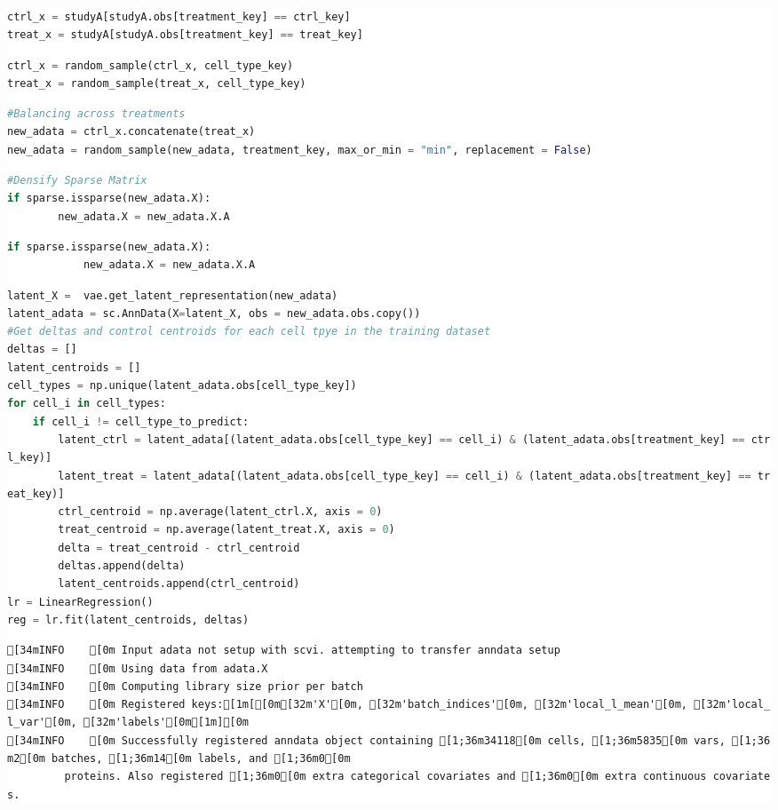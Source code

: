 
```python
ctrl_x = studyA[studyA.obs[treatment_key] == ctrl_key]
treat_x = studyA[studyA.obs[treatment_key] == treat_key]
```


```python
ctrl_x = random_sample(ctrl_x, cell_type_key)
treat_x = random_sample(treat_x, cell_type_key)
```


```python
#Balancing across treatments 
new_adata = ctrl_x.concatenate(treat_x)
new_adata = random_sample(new_adata, treatment_key, max_or_min = "min", replacement = False)
```


```python
#Densify Sparse Matrix
if sparse.issparse(new_adata.X):
        new_adata.X = new_adata.X.A
```


```python
if sparse.issparse(new_adata.X):
            new_adata.X = new_adata.X.A
```


```python
latent_X =  vae.get_latent_representation(new_adata)
latent_adata = sc.AnnData(X=latent_X, obs = new_adata.obs.copy())
#Get deltas and control centroids for each cell tpye in the training dataset
deltas = []
latent_centroids = []
cell_types = np.unique(latent_adata.obs[cell_type_key])
for cell_i in cell_types:
    if cell_i != cell_type_to_predict:
        latent_ctrl = latent_adata[(latent_adata.obs[cell_type_key] == cell_i) & (latent_adata.obs[treatment_key] == ctrl_key)]
        latent_treat = latent_adata[(latent_adata.obs[cell_type_key] == cell_i) & (latent_adata.obs[treatment_key] == treat_key)]
        ctrl_centroid = np.average(latent_ctrl.X, axis = 0)
        treat_centroid = np.average(latent_treat.X, axis = 0)
        delta = treat_centroid - ctrl_centroid
        deltas.append(delta)
        latent_centroids.append(ctrl_centroid)
lr = LinearRegression()
reg = lr.fit(latent_centroids, deltas)
```

    [34mINFO    [0m Input adata not setup with scvi. attempting to transfer anndata setup                                     
    [34mINFO    [0m Using data from adata.X                                                                                   
    [34mINFO    [0m Computing library size prior per batch                                                                    
    [34mINFO    [0m Registered keys:[1m[[0m[32m'X'[0m, [32m'batch_indices'[0m, [32m'local_l_mean'[0m, [32m'local_l_var'[0m, [32m'labels'[0m[1m][0m                           
    [34mINFO    [0m Successfully registered anndata object containing [1;36m34118[0m cells, [1;36m5835[0m vars, [1;36m2[0m batches, [1;36m14[0m labels, and [1;36m0[0m     
             proteins. Also registered [1;36m0[0m extra categorical covariates and [1;36m0[0m extra continuous covariates.               
